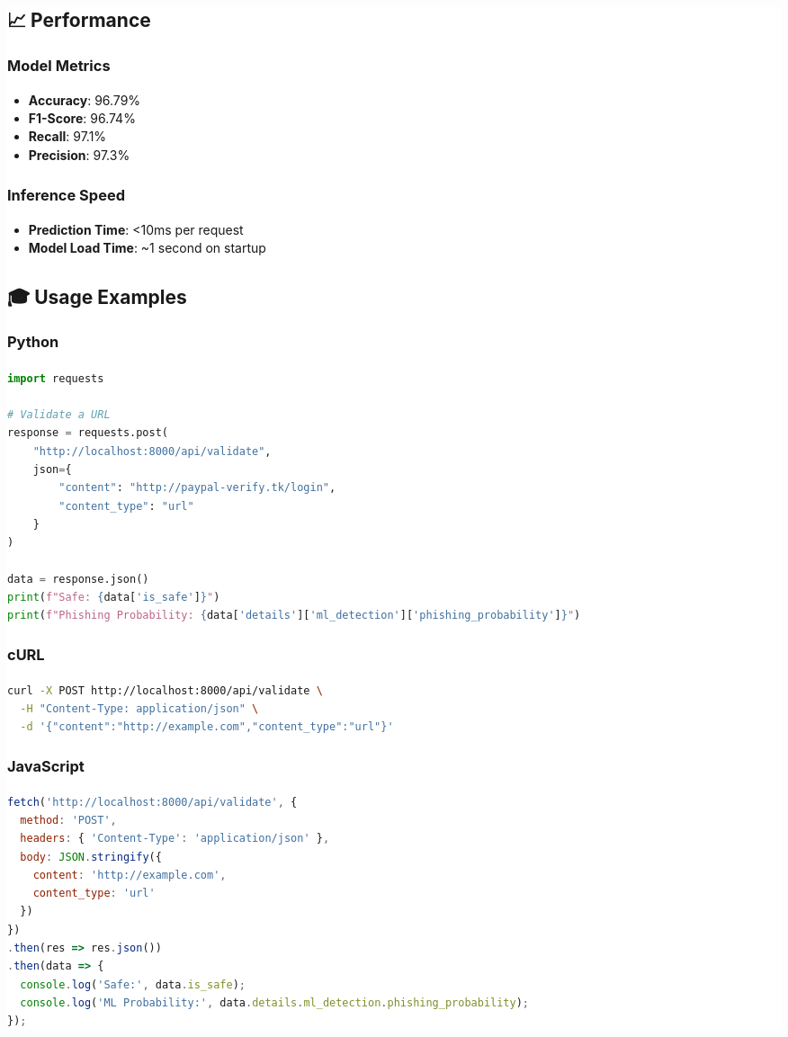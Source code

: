 ## 📈 Performance

### Model Metrics
- **Accuracy**: 96.79%
- **F1-Score**: 96.74%
- **Recall**: 97.1%
- **Precision**: 97.3%

### Inference Speed
- **Prediction Time**: <10ms per request
- **Model Load Time**: ~1 second on startup

## 🎓 Usage Examples

### Python
```python
import requests

# Validate a URL
response = requests.post(
    "http://localhost:8000/api/validate",
    json={
        "content": "http://paypal-verify.tk/login",
        "content_type": "url"
    }
)

data = response.json()
print(f"Safe: {data['is_safe']}")
print(f"Phishing Probability: {data['details']['ml_detection']['phishing_probability']}")
```

### cURL
```bash
curl -X POST http://localhost:8000/api/validate \
  -H "Content-Type: application/json" \
  -d '{"content":"http://example.com","content_type":"url"}'
```

### JavaScript
```javascript
fetch('http://localhost:8000/api/validate', {
  method: 'POST',
  headers: { 'Content-Type': 'application/json' },
  body: JSON.stringify({
    content: 'http://example.com',
    content_type: 'url'
  })
})
.then(res => res.json())
.then(data => {
  console.log('Safe:', data.is_safe);
  console.log('ML Probability:', data.details.ml_detection.phishing_probability);
});
```

